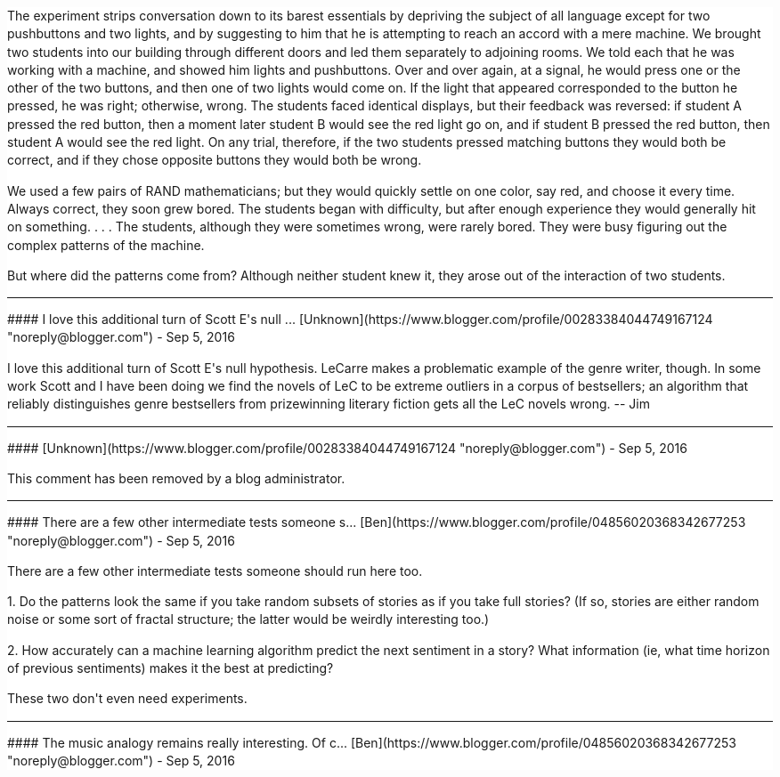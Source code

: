 The experiment strips conversation down to its barest essentials by depriving the subject of all language except for two pushbuttons and two lights, and by suggesting to him that he is attempting to reach an accord with a mere machine. We brought two students into our building through different doors and led them separately to adjoining rooms. We told each that he was working with a machine, and showed him lights and pushbuttons. Over and over again, at a signal, he would press one or the other of the two buttons, and then one of two lights would come on. If the light that appeared corresponded to the button he pressed, he was right; otherwise, wrong. The students faced identical displays, but their feedback was reversed: if student A pressed the red button, then a moment later student B would see the red light go on, and if student B pressed the red button, then student A would see the red light. On any trial, therefore, if the two students pressed matching buttons they would both be correct, and if they chose opposite buttons they would both be wrong.  
  
We used a few pairs of RAND mathematicians; but they would quickly settle on one color, say red, and choose it every time. Always correct, they soon grew bored. The students began with difficulty, but after enough experience they would generally hit on something. . . . The students, although they were sometimes wrong, were rarely bored. They were busy figuring out the complex patterns of the machine.  
  
But where did the patterns come from? Although neither student knew it, they arose out of the interaction of two students.
<hr />
#### I love this additional turn of Scott E's null ...
[Unknown](https://www.blogger.com/profile/00283384044749167124 "noreply@blogger.com") - <time datetime="2016-09-16T11:38:10.796-04:00">Sep 5, 2016</time>

I love this additional turn of Scott E's null hypothesis. LeCarre makes a problematic example of the genre writer, though. In some work Scott and I have been doing we find the novels of LeC to be extreme outliers in a corpus of bestsellers; an algorithm that reliably distinguishes genre bestsellers from prizewinning literary fiction gets all the LeC novels wrong. -- Jim
<hr />
#### 
[Unknown](https://www.blogger.com/profile/00283384044749167124 "noreply@blogger.com") - <time datetime="2016-09-16T11:38:43.221-04:00">Sep 5, 2016</time>

This comment has been removed by a blog administrator.
<hr />
#### There are a few other intermediate tests someone s...
[Ben](https://www.blogger.com/profile/04856020368342677253 "noreply@blogger.com") - <time datetime="2016-09-16T16:47:21.663-04:00">Sep 5, 2016</time>

There are a few other intermediate tests someone should run here too.  
  
1\. Do the patterns look the same if you take random subsets of stories as if you take full stories? (If so, stories are either random noise or some sort of fractal structure; the latter would be weirdly interesting too.)  
  
2\. How accurately can a machine learning algorithm predict the next sentiment in a story? What information (ie, what time horizon of previous sentiments) makes it the best at predicting?  
  
These two don't even need experiments.
<hr />
#### The music analogy remains really interesting. Of c...
[Ben](https://www.blogger.com/profile/04856020368342677253 "noreply@blogger.com") - <time datetime="2016-09-16T16:53:22.449-04:00">Sep 5, 2016</time>
